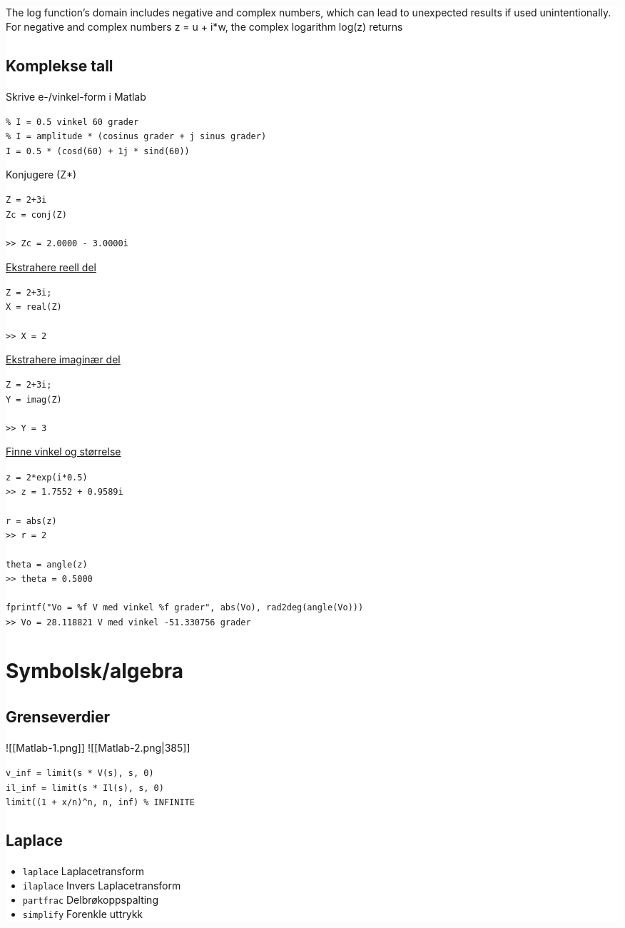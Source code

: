The log function’s domain includes negative and complex numbers, which can lead to unexpected results if used unintentionally. For negative and complex numbers z = u + i*w, the complex logarithm log(z) returns

## Komplekse tall
Skrive e-/vinkel-form i Matlab
```
% I = 0.5 vinkel 60 grader
% I = amplitude * (cosinus grader + j sinus grader)
I = 0.5 * (cosd(60) + 1j * sind(60))
```
Konjugere (Z*)
```
Z = 2+3i
Zc = conj(Z)

>> Zc = 2.0000 - 3.0000i
```
[Ekstrahere reell del](https://se.mathworks.com/help/matlab/ref/real.html)
```
Z = 2+3i;
X = real(Z)

>> X = 2
```
[Ekstrahere imaginær del](https://se.mathworks.com/help/matlab/ref/imag.html)
```
Z = 2+3i;
Y = imag(Z)

>> Y = 3
```
[Finne vinkel og størrelse](https://se.mathworks.com/help/matlab/ref/angle.html)
```
z = 2*exp(i*0.5)
>> z = 1.7552 + 0.9589i

r = abs(z)
>> r = 2

theta = angle(z)
>> theta = 0.5000

fprintf("Vo = %f V med vinkel %f grader", abs(Vo), rad2deg(angle(Vo)))
>> Vo = 28.118821 V med vinkel -51.330756 grader
```
# Symbolsk/algebra
## Grenseverdier
![[Matlab-1.png]]
![[Matlab-2.png|385]]
```
v_inf = limit(s * V(s), s, 0)
il_inf = limit(s * Il(s), s, 0)
limit((1 + x/n)^n, n, inf) % INFINITE
```
## Laplace
- ``laplace`` Laplacetransform
- ``ilaplace`` Invers Laplacetransform
- ``partfrac`` Delbrøkoppspalting
- ``simplify`` Forenkle uttrykk
